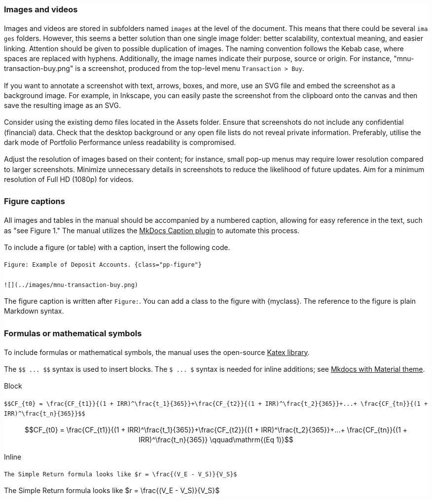 ### Images and videos

Images and videos are stored in subfolders named `images` at the level of the document. This means that there could be several `images` folders. However, this seems a better solution than one single image folder: better scalability, contextual meaning, and easier linking. Attention should be given to possible duplication of images. The naming convention follows the Kebab case, where spaces are replaced with hyphens. Additionally, the image names indicate their purpose, source or origin. For instance, "mnu-transaction-buy.png" is a screenshot, produced from the top-level menu `Transaction > Buy`.

If you want to annotate a screenshot with text, arrows, boxes, and more, use an SVG file and embed the screenshot as a background image. For example, in Inkscape, you can easily paste the screenshot from the clipboard onto the canvas and then save the resulting image as an SVG.

Consider using the existing demo files located in the Assets folder. Ensure that screenshots do not include any confidential (financial) data. Check that the desktop background or any open file lists do not reveal private information. Preferably, utilise the dark mode of Portfolio Performance unless readability is compromised.

 Adjust the resolution of images based on their content; for instance, small pop-up menus may require lower resolution compared to larger screenshots. Minimize unnecessary details in screenshots to reduce the likelihood of future updates. Aim for a minimum resolution of Full HD (1080p) for videos.

### Figure captions

All images and tables in the manual should be accompanied by a numbered caption, allowing for easy reference in the text, such as "see Figure 1." The manual utilizes the [MkDocs Caption plugin](https://pypi.org/project/mkdocs-caption/) to automate this process.

To include a figure (or table) with a caption, insert the following code.

```
Figure: Example of Deposit Accounts. {class="pp-figure"}

![](../images/mnu-transaction-buy.png)
```
The figure caption is written after `Figure:`. You can add a class to the figure with {myclass}. The reference to the figure is plain Markdown syntax.


### Formulas or mathematical symbols

To include formulas or mathematical symbols, the manual uses the open-source [Katex library](https://katex.org/).

The `$$ ... $$` syntax is used to insert blocks. The `$ ... $` syntax is needed for inline additions; see [Mkdocs with Material theme](https://squidfunk.github.io/mkdocs-material/reference/math/).


Block

`$$CF_{t0} = \frac{CF_{t1}}{(1 + IRR)^\frac{t_1}{365}}+\frac{CF_{t2}}{(1 + IRR)^\frac{t_2}{365}}+...+ \frac{CF_{tn}}{(1 + IRR)^\frac{t_n}{365}}$$`

$$CF_{t0} = \frac{CF_{t1}}{(1 + IRR)^\frac{t_1}{365}}+\frac{CF_{t2}}{(1 + IRR)^\frac{t_2}{365}}+...+ \frac{CF_{tn}}{(1 + IRR)^\frac{t_n}{365}} \qquad\mathrm{(Eq 1)}$$

Inline

`The Simple Return formula looks like $r = \frac{(V_E - V_S)}{V_S}$`

The Simple Return formula looks like $r = \frac{(V_E - V_S)}{V_S}$

